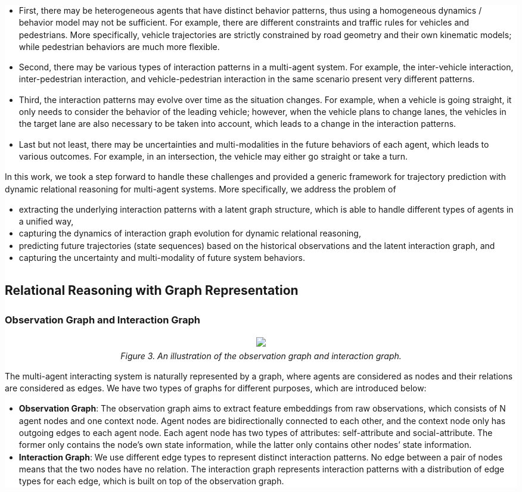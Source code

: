 - First, there may be heterogeneous agents that have distinct behavior patterns, thus using a homogeneous dynamics / behavior model may not be sufficient. For example, there are different constraints and traffic rules for vehicles and pedestrians. More specifically, vehicle trajectories are strictly constrained by road geometry and their own kinematic models; while pedestrian behaviors are much more flexible.

- Second, there may be various types of interaction patterns in a multi-agent system. For example, the inter-vehicle interaction, inter-pedestrian interaction, and vehicle-pedestrian interaction in the same scenario present very different patterns.

- Third, the interaction patterns may evolve over time as the situation changes. For example, when a vehicle is going straight, it only needs to consider the behavior of the leading vehicle; however, when the vehicle plans to change lanes, the vehicles in the target lane are also necessary to be taken into account, which leads to a change in the interaction patterns.

- Last but not least, there may be uncertainties and multi-modalities in the future behaviors of each agent, which leads to various outcomes. For example, in an intersection, the vehicle may either go straight or take a turn.

In this work, we took a step forward to handle these challenges and provided a generic framework for trajectory prediction with dynamic relational reasoning for multi-agent systems. More specifically, we address the problem of 

- extracting the underlying interaction patterns with a latent graph structure, which is able to handle different types of agents in a unified way, 
- capturing the dynamics of interaction graph evolution for dynamic relational reasoning, 
- predicting future trajectories (state sequences) based on the historical observations and the latent interaction graph, and 
- capturing the uncertainty and multi-modality of future system behaviors.

## Relational Reasoning with Graph Representation

### Observation Graph and Interaction Graph

<p style="text-align:center;">
<img src="https://bair.berkeley.edu/static/blog/evolvegraph/figure3.png" width="60%">
<br />
<i>Figure 3. An illustration of the observation graph and interaction graph.</i>
</p>

The multi-agent interacting system is naturally represented by a graph, where agents are considered as nodes and their relations are considered as edges. We have two types of graphs for different purposes, which are introduced below:
- **Observation Graph**: The observation graph aims to extract feature embeddings from raw observations, which consists of N agent nodes and one context node. Agent nodes are bidirectionally connected to each other, and the context node only has outgoing edges to each agent node. Each agent node has two types of attributes: self-attribute and social-attribute. The former only contains the node’s own state information, while the latter only contains other nodes’ state information.
- **Interaction Graph**: We use different edge types to represent distinct interaction patterns. No edge between a pair of nodes means that the two nodes have no relation. The interaction graph represents interaction patterns with a distribution of edge types for each edge, which is built on top of the observation graph.
